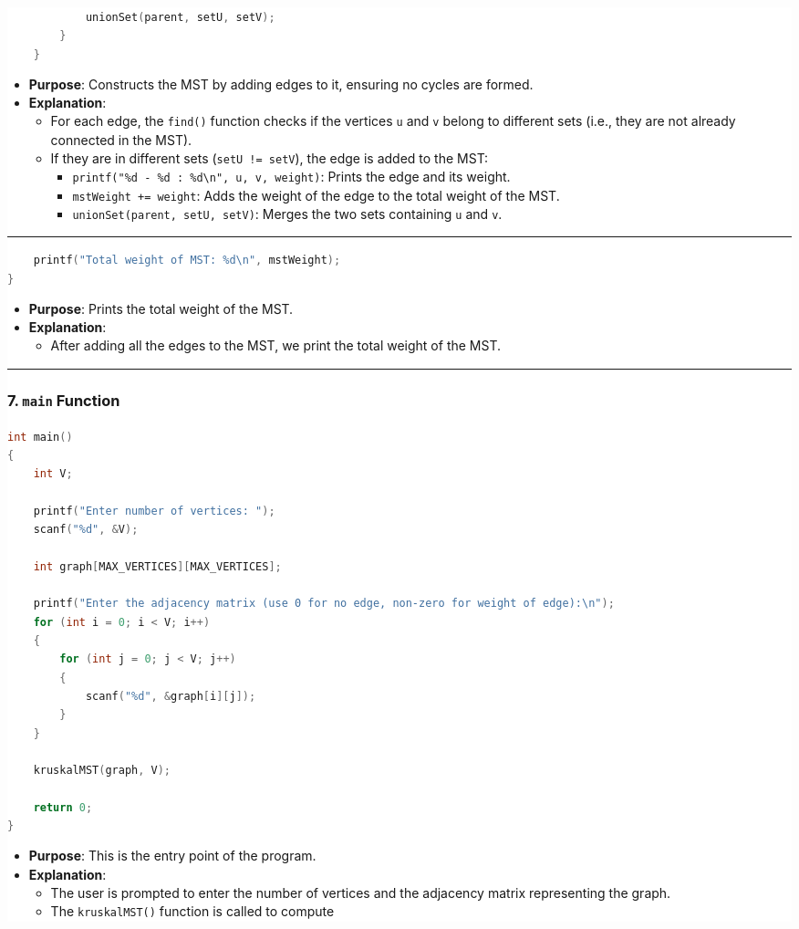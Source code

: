 ```c
            unionSet(parent, setU, setV);
        }
    }
```
- **Purpose**: Constructs the MST by adding edges to it, ensuring no cycles are formed.
- **Explanation**:
  - For each edge, the `find()` function checks if the vertices `u` and `v` belong to different sets (i.e., they are not already connected in the MST).
  - If they are in different sets (`setU != setV`), the edge is added to the MST:
    - `printf("%d - %d : %d\n", u, v, weight)`: Prints the edge and its weight.
    - `mstWeight += weight`: Adds the weight of the edge to the total weight of the MST.
    - `unionSet(parent, setU, setV)`: Merges the two sets containing `u` and `v`.

---

```c
    printf("Total weight of MST: %d\n", mstWeight);
}
```
- **Purpose**: Prints the total weight of the MST.
- **Explanation**:
  - After adding all the edges to the MST, we print the total weight of the MST.

---

### **7. `main` Function**
```c
int main()
{
    int V;

    printf("Enter number of vertices: ");
    scanf("%d", &V);

    int graph[MAX_VERTICES][MAX_VERTICES];

    printf("Enter the adjacency matrix (use 0 for no edge, non-zero for weight of edge):\n");
    for (int i = 0; i < V; i++)
    {
        for (int j = 0; j < V; j++)
        {
            scanf("%d", &graph[i][j]);
        }
    }

    kruskalMST(graph, V);

    return 0;
}
```
- **Purpose**: This is the entry point of the program.
- **Explanation**:
  - The user is prompted to enter the number of vertices and the adjacency matrix representing the graph.
  - The `kruskalMST()` function is called to compute
